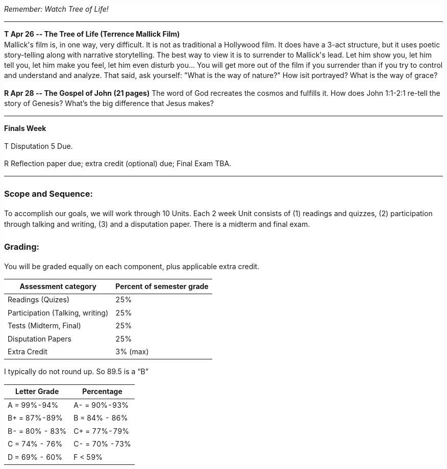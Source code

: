 *Remember: Watch Tree of Life!*

--------

**T Apr 26 --  The Tree of Life (Terrence Mallick Film)**  
Mallick's film is, in one way, very difficult. It is not as traditional a Hollywood film. It does have a 3-act structure, but it uses poetic story-telling along with narrative storytelling. The best way to view it is to surrender to Mallick's lead. Let him show you, let him tell you, let him make you feel, let him even disturb you... You will get more out of the film if you surrender than if you try to control and understand and analyze. That said, ask yourself: "What is the way of nature?" How isit portrayed? What is the way of grace?

**R Apr 28 --  The Gospel of John (21 pages)**
The word of God recreates the cosmos and fulfills it. How does John 1:1-2:1 re-tell the story of Genesis? What’s the big difference that Jesus makes?

--------

**Finals Week**

T    Disputation 5 Due. 

R  Reflection paper due; extra credit (optional) due; Final Exam TBA.  


--------

### Scope and Sequence:
To accomplish our goals, we will work through 10 Units. Each 2 week Unit consists of (1) readings and quizzes, (2) participation through talking and writing, (3) and a disputation paper. There is a midterm and final exam.

### Grading:
You will be graded equally on each component, plus applicable extra credit.

|  Assessment category              |  Percent of semester grade |
| ----------------------------------|----------------------- |
| Readings (Quizes)                 | 25%  |  
| Participation (Talking, writing)  | 25% |
| Tests (Midterm, Final)            | 25% |
| Disputation Papers                | 25% |
| Extra Credit                      | 3% (max) |

I typically do not round up. So 89.5 is a “B”

Letter Grade | Percentage
|------------------|-------------|
A  = 99%-94%      |       A- = 90%-93%   
B+ = 87%-89%      |   B  = 84% - 86%         
B-  = 80% - 83%   |   C+ = 77%-79%
C   = 74% - 76%   |   C-  = 70% -73%
D  = 69% - 60%    |  F  < 59%  
